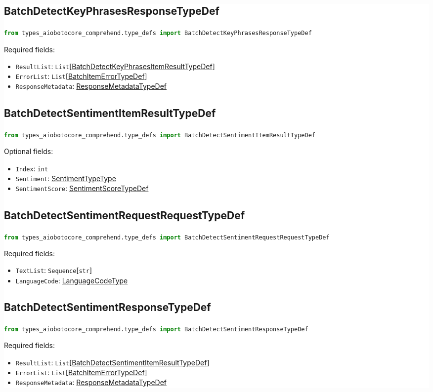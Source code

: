 <a id="batchdetectkeyphrasesresponsetypedef"></a>

## BatchDetectKeyPhrasesResponseTypeDef

```python
from types_aiobotocore_comprehend.type_defs import BatchDetectKeyPhrasesResponseTypeDef
```

Required fields:

- `ResultList`:
  `List`\[[BatchDetectKeyPhrasesItemResultTypeDef](./type_defs.md#batchdetectkeyphrasesitemresulttypedef)\]
- `ErrorList`:
  `List`\[[BatchItemErrorTypeDef](./type_defs.md#batchitemerrortypedef)\]
- `ResponseMetadata`:
  [ResponseMetadataTypeDef](./type_defs.md#responsemetadatatypedef)

<a id="batchdetectsentimentitemresulttypedef"></a>

## BatchDetectSentimentItemResultTypeDef

```python
from types_aiobotocore_comprehend.type_defs import BatchDetectSentimentItemResultTypeDef
```

Optional fields:

- `Index`: `int`
- `Sentiment`: [SentimentTypeType](./literals.md#sentimenttypetype)
- `SentimentScore`:
  [SentimentScoreTypeDef](./type_defs.md#sentimentscoretypedef)

<a id="batchdetectsentimentrequestrequesttypedef"></a>

## BatchDetectSentimentRequestRequestTypeDef

```python
from types_aiobotocore_comprehend.type_defs import BatchDetectSentimentRequestRequestTypeDef
```

Required fields:

- `TextList`: `Sequence`\[`str`\]
- `LanguageCode`: [LanguageCodeType](./literals.md#languagecodetype)

<a id="batchdetectsentimentresponsetypedef"></a>

## BatchDetectSentimentResponseTypeDef

```python
from types_aiobotocore_comprehend.type_defs import BatchDetectSentimentResponseTypeDef
```

Required fields:

- `ResultList`:
  `List`\[[BatchDetectSentimentItemResultTypeDef](./type_defs.md#batchdetectsentimentitemresulttypedef)\]
- `ErrorList`:
  `List`\[[BatchItemErrorTypeDef](./type_defs.md#batchitemerrortypedef)\]
- `ResponseMetadata`:
  [ResponseMetadataTypeDef](./type_defs.md#responsemetadatatypedef)
